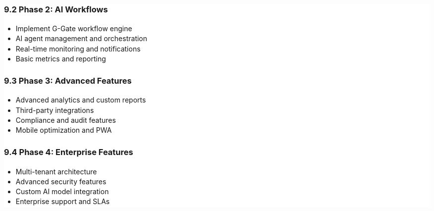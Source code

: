 ### 9.2 Phase 2: AI Workflows
- Implement G-Gate workflow engine
- AI agent management and orchestration
- Real-time monitoring and notifications
- Basic metrics and reporting

### 9.3 Phase 3: Advanced Features
- Advanced analytics and custom reports
- Third-party integrations
- Compliance and audit features
- Mobile optimization and PWA

### 9.4 Phase 4: Enterprise Features
- Multi-tenant architecture
- Advanced security features
- Custom AI model integration
- Enterprise support and SLAs